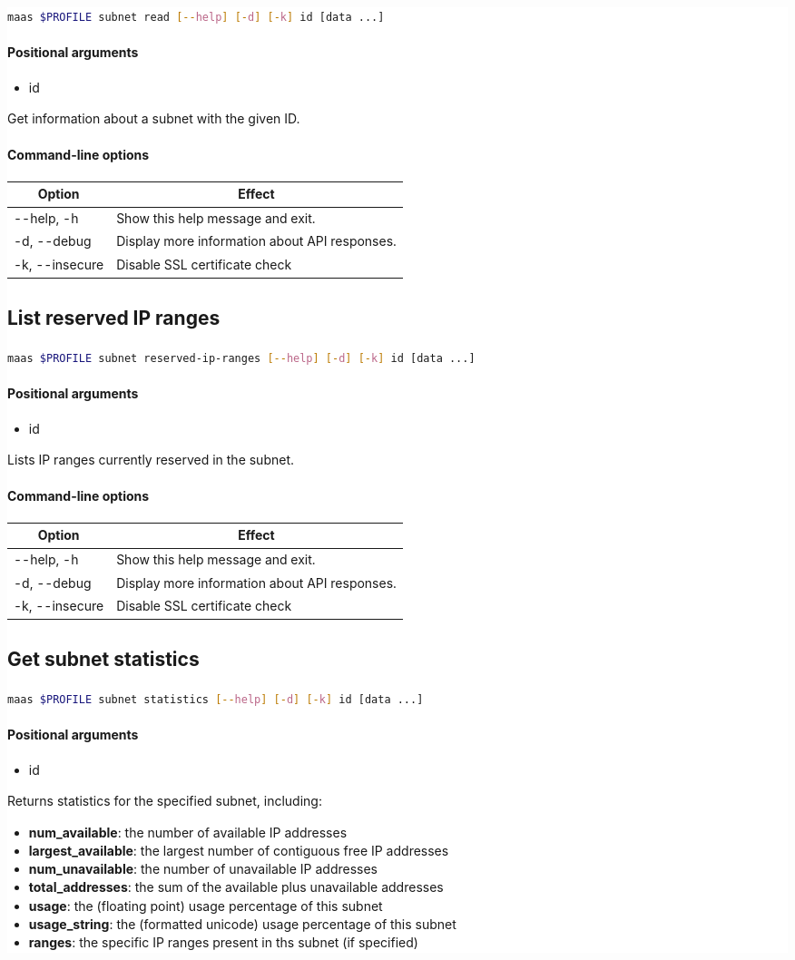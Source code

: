 ```bash
maas $PROFILE subnet read [--help] [-d] [-k] id [data ...] 
```

#### Positional arguments
- id

Get information about a subnet with the given ID.

#### Command-line options
| Option         | Effect                                        |
|----------------|-----------------------------------------------|
| --help, -h     | Show this help message and exit.              |
| -d, --debug    | Display more information about API responses. |
| -k, --insecure | Disable SSL certificate check                 |

## List reserved IP ranges

```bash
maas $PROFILE subnet reserved-ip-ranges [--help] [-d] [-k] id [data ...]
```

#### Positional arguments
- id

Lists IP ranges currently reserved in the subnet.

#### Command-line options
| Option         | Effect                                        |
|----------------|-----------------------------------------------|
| --help, -h     | Show this help message and exit.              |
| -d, --debug    | Display more information about API responses. |
| -k, --insecure | Disable SSL certificate check                 |

## Get subnet statistics

```bash
maas $PROFILE subnet statistics [--help] [-d] [-k] id [data ...] 
```

#### Positional arguments
- id


Returns statistics for the specified subnet, including:

- **num_available**: the number of available IP addresses
- **largest_available**: the largest number of contiguous free IP addresses
- **num_unavailable**: the number of unavailable IP addresses
- **total_addresses**: the sum of the available plus unavailable addresses
- **usage**: the (floating point) usage percentage of this subnet
- **usage_string**: the (formatted unicode) usage percentage of this subnet
- **ranges**: the specific IP ranges present in ths subnet (if specified)
